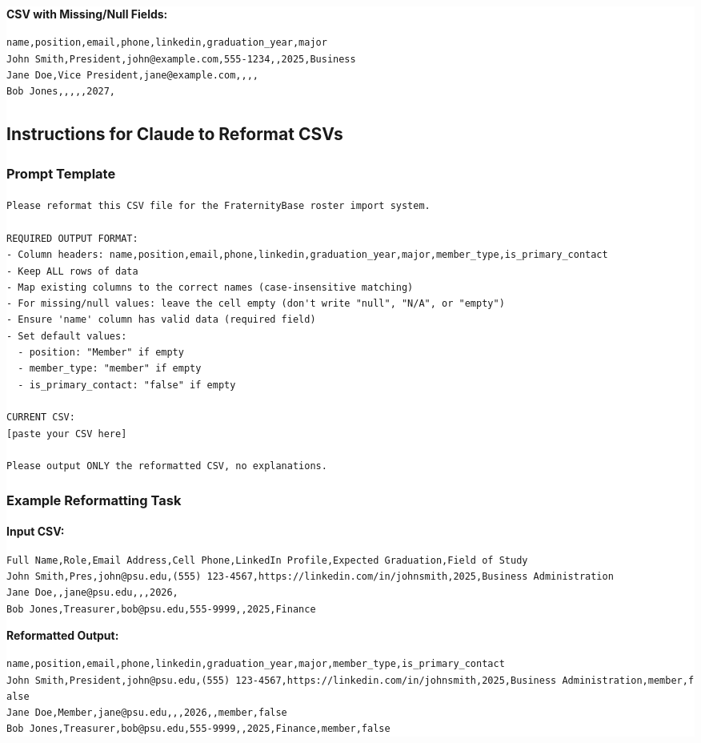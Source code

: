 **CSV with Missing/Null Fields:**
```csv
name,position,email,phone,linkedin,graduation_year,major
John Smith,President,john@example.com,555-1234,,2025,Business
Jane Doe,Vice President,jane@example.com,,,,
Bob Jones,,,,,2027,
```

## Instructions for Claude to Reformat CSVs

### Prompt Template

```
Please reformat this CSV file for the FraternityBase roster import system.

REQUIRED OUTPUT FORMAT:
- Column headers: name,position,email,phone,linkedin,graduation_year,major,member_type,is_primary_contact
- Keep ALL rows of data
- Map existing columns to the correct names (case-insensitive matching)
- For missing/null values: leave the cell empty (don't write "null", "N/A", or "empty")
- Ensure 'name' column has valid data (required field)
- Set default values:
  - position: "Member" if empty
  - member_type: "member" if empty
  - is_primary_contact: "false" if empty

CURRENT CSV:
[paste your CSV here]

Please output ONLY the reformatted CSV, no explanations.
```

### Example Reformatting Task

**Input CSV:**
```csv
Full Name,Role,Email Address,Cell Phone,LinkedIn Profile,Expected Graduation,Field of Study
John Smith,Pres,john@psu.edu,(555) 123-4567,https://linkedin.com/in/johnsmith,2025,Business Administration
Jane Doe,,jane@psu.edu,,,2026,
Bob Jones,Treasurer,bob@psu.edu,555-9999,,2025,Finance
```

**Reformatted Output:**
```csv
name,position,email,phone,linkedin,graduation_year,major,member_type,is_primary_contact
John Smith,President,john@psu.edu,(555) 123-4567,https://linkedin.com/in/johnsmith,2025,Business Administration,member,false
Jane Doe,Member,jane@psu.edu,,,2026,,member,false
Bob Jones,Treasurer,bob@psu.edu,555-9999,,2025,Finance,member,false
```
